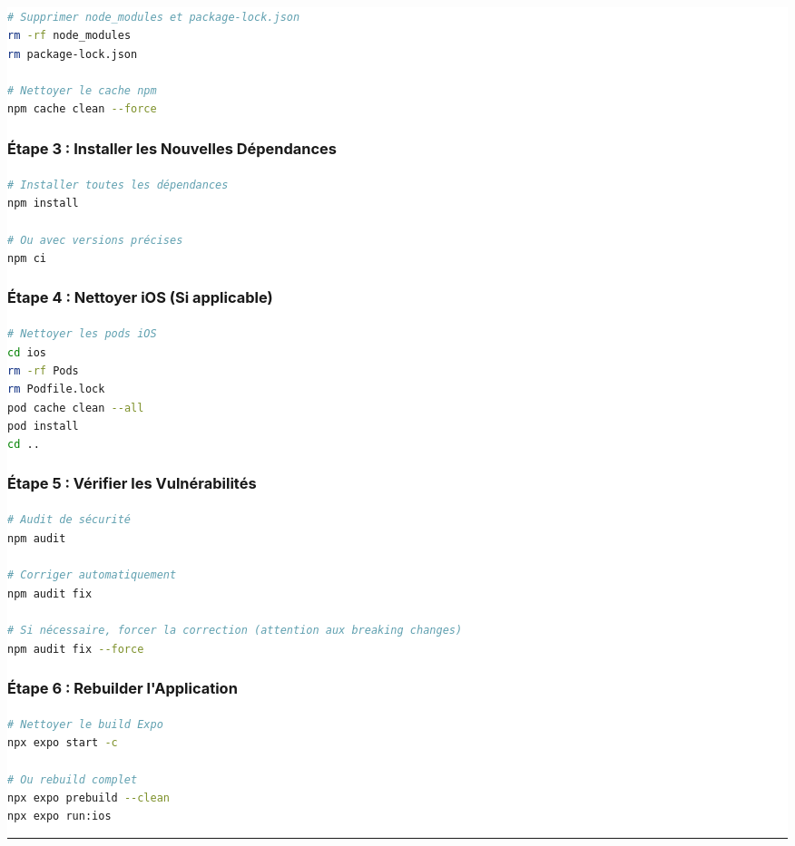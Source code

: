 ```bash
# Supprimer node_modules et package-lock.json
rm -rf node_modules
rm package-lock.json

# Nettoyer le cache npm
npm cache clean --force
```

### Étape 3 : Installer les Nouvelles Dépendances

```bash
# Installer toutes les dépendances
npm install

# Ou avec versions précises
npm ci
```

### Étape 4 : Nettoyer iOS (Si applicable)

```bash
# Nettoyer les pods iOS
cd ios
rm -rf Pods
rm Podfile.lock
pod cache clean --all
pod install
cd ..
```

### Étape 5 : Vérifier les Vulnérabilités

```bash
# Audit de sécurité
npm audit

# Corriger automatiquement
npm audit fix

# Si nécessaire, forcer la correction (attention aux breaking changes)
npm audit fix --force
```

### Étape 6 : Rebuilder l'Application

```bash
# Nettoyer le build Expo
npx expo start -c

# Ou rebuild complet
npx expo prebuild --clean
npx expo run:ios
```

---